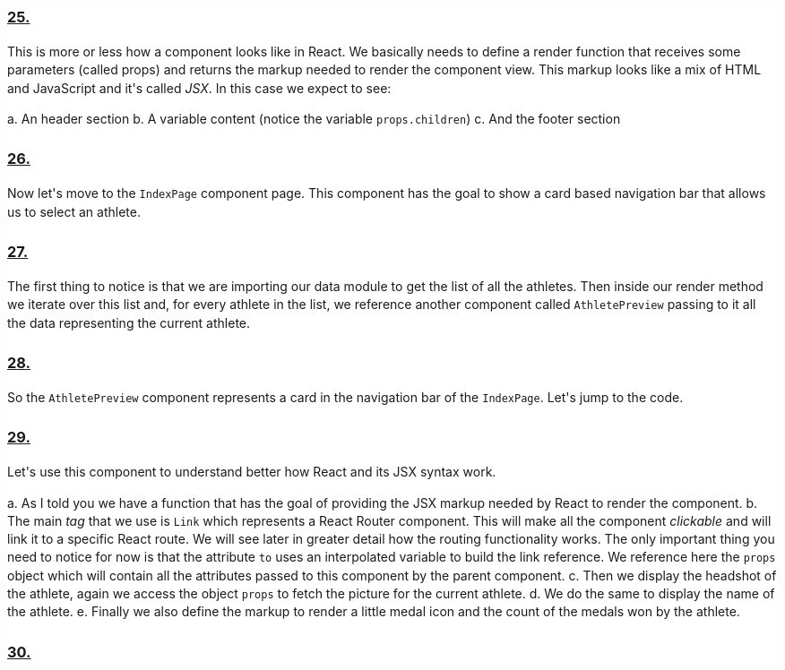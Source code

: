 ### [25.](http://slides.com/lucianomammino/universal-js-web-applications-with-react-codemotion-milan-2016#/25)

This is more or less how a component looks like in React. We basically needs to define a render function that receives some parameters (called props) and returns the markup needed to render the component view. This markup looks like a mix of HTML and JavaScript and it's called *JSX*. In this case we expect to see:

  a. An header section
  b. A variable content (notice the variable `props.children`)
  c. And the footer section

### [26.](http://slides.com/lucianomammino/universal-js-web-applications-with-react-codemotion-milan-2016#/26)

Now let's move to the `IndexPage` component page. This component has the goal to show a card based navigation bar that allows us to select an athlete.

### [27.](http://slides.com/lucianomammino/universal-js-web-applications-with-react-codemotion-milan-2016#/27)

The first thing to notice is that we are importing our data module to get the list of all the athletes. Then inside our render method we iterate over this list and, for every athlete in the list, we reference another component called `AthletePreview` passing to it all the data representing the current athlete.

### [28.](http://slides.com/lucianomammino/universal-js-web-applications-with-react-codemotion-milan-2016#/28)

So the `AthletePreview` component represents a card in the navigation bar of the `IndexPage`. Let's jump to the code.

### [29.](http://slides.com/lucianomammino/universal-js-web-applications-with-react-codemotion-milan-2016#/29)

Let's use this component to understand better how React and its JSX syntax work.

  a. As I told you we have a function that has the goal of providing the JSX markup needed by React to render the component.
  b. The main *tag* that we use is `Link` which represents a React Router component. This will make all the component *clickable* and will link it to a specific React route. We will see later in greater detail how the routing functionality works. The only important thing you need to notice for now is that the attribute `to` uses an interpolated variable to build the link reference. We reference here the `props` object which will contain all the attributes passed to this component by the parent component.
  c. Then we display the headshot of the athlete, again we access the object `props` to fetch the picture for the current athlete.
  d. We do the same to display the name of the athlete.
  e. Finally we also define the markup to render a little medal icon and the count of the medals won by the athlete.

### [30.](http://slides.com/lucianomammino/universal-js-web-applications-with-react-codemotion-milan-2016#/30)
